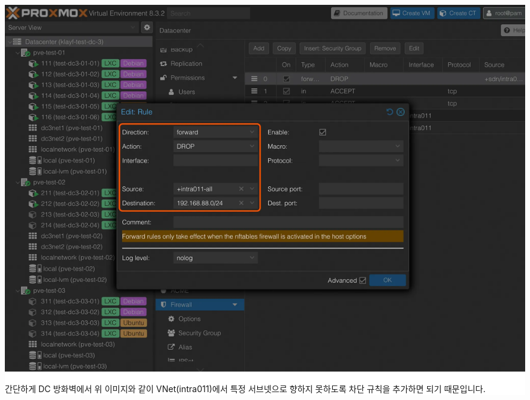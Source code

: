 ![alt text](image-10.png)

간단하게 DC 방화벽에서 위 이미지와 같이 VNet(intra011)에서 특정 서브넷으로 향하지 못하도록 차단 규칙을 추가하면 되기 때문입니다.
